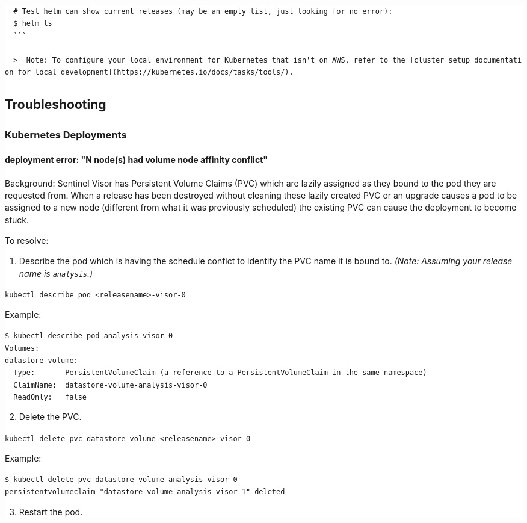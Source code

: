       # Test helm can show current releases (may be an empty list, just looking for no error):
      $ helm ls
      ```

      > _Note: To configure your local environment for Kubernetes that isn't on AWS, refer to the [cluster setup documentation for local development](https://kubernetes.io/docs/tasks/tools/)._


## Troubleshooting

### Kubernetes Deployments

#### deployment error: "N node(s) had volume node affinity conflict"

Background: Sentinel Visor has Persistent Volume Claims (PVC) which are lazily assigned as they bound to the pod they are requested from. When a release has been destroyed without cleaning these lazily created PVC or an upgrade causes a pod to be assigned to a new node (different from what it was previously scheduled) the existing PVC can cause the deployment to become stuck.

To resolve:

1. Describe the pod which is having the schedule confict to identify the PVC name it is bound to. _(Note: Assuming your release name is `analysis`.)_

  ```
kubectl describe pod <releasename>-visor-0
```

  Example:

  ```
$ kubectl describe pod analysis-visor-0
Volumes:
  datastore-volume:
    Type:       PersistentVolumeClaim (a reference to a PersistentVolumeClaim in the same namespace)
    ClaimName:  datastore-volume-analysis-visor-0
    ReadOnly:   false
```

2. Delete the PVC.

  ```
kubectl delete pvc datastore-volume-<releasename>-visor-0
```

  Example:

  ```
$ kubectl delete pvc datastore-volume-analysis-visor-0
persistentvolumeclaim "datastore-volume-analysis-visor-1" deleted
```

3. Restart the pod.
